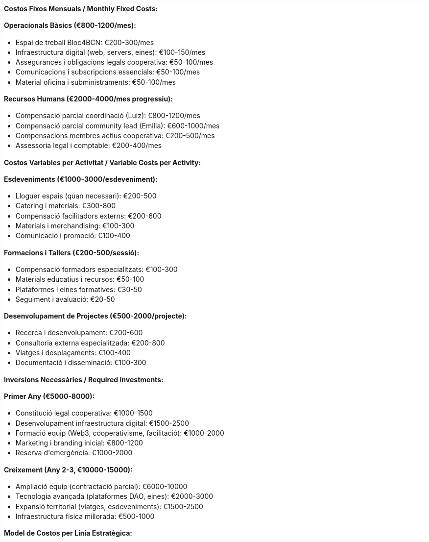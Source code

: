 **Costos Fixos Mensuals / Monthly Fixed Costs:**

**Operacionals Bàsics (€800-1200/mes):**

- Espai de treball Bloc4BCN: €200-300/mes
- Infraestructura digital (web, servers, eines): €100-150/mes
- Assegurances i obligacions legals cooperativa: €50-100/mes
- Comunicacions i subscripcions essencials: €50-100/mes
- Material oficina i subministraments: €50-100/mes

**Recursos Humans (€2000-4000/mes progressiu):**

- Compensació parcial coordinació (Luiz): €800-1200/mes
- Compensació parcial community lead (Emilia): €600-1000/mes
- Compensacions membres actius cooperativa: €200-500/mes
- Assessoria legal i comptable: €200-400/mes

**Costos Variables per Activitat / Variable Costs per Activity:**

**Esdeveniments (€1000-3000/esdeveniment):**

- Lloguer espais (quan necessari): €200-500
- Catering i materials: €300-800
- Compensació facilitadors externs: €200-600
- Materials i merchandising: €100-300
- Comunicació i promoció: €100-400

**Formacions i Tallers (€200-500/sessió):**

- Compensació formadors especialitzats: €100-300
- Materials educatius i recursos: €50-100
- Plataformes i eines formatives: €30-50
- Seguiment i avaluació: €20-50

**Desenvolupament de Projectes (€500-2000/projecte):**

- Recerca i desenvolupament: €200-600
- Consultoria externa especialitzada: €200-800
- Viatges i desplaçaments: €100-400
- Documentació i disseminació: €100-300

**Inversions Necessàries / Required Investments:**

**Primer Any (€5000-8000):**

- Constitució legal cooperativa: €1000-1500
- Desenvolupament infraestructura digital: €1500-2500
- Formació equip (Web3, cooperativisme, facilitació): €1000-2000
- Marketing i branding inicial: €800-1200
- Reserva d'emergència: €1000-2000

**Creixement (Any 2-3, €10000-15000):**

- Ampliació equip (contractació parcial): €6000-10000
- Tecnologia avançada (plataformes DAO, eines): €2000-3000
- Expansió territorial (viatges, esdeveniments): €1500-2500
- Infraestructura física millorada: €500-1000

**Model de Costos per Línia Estratègica:**
